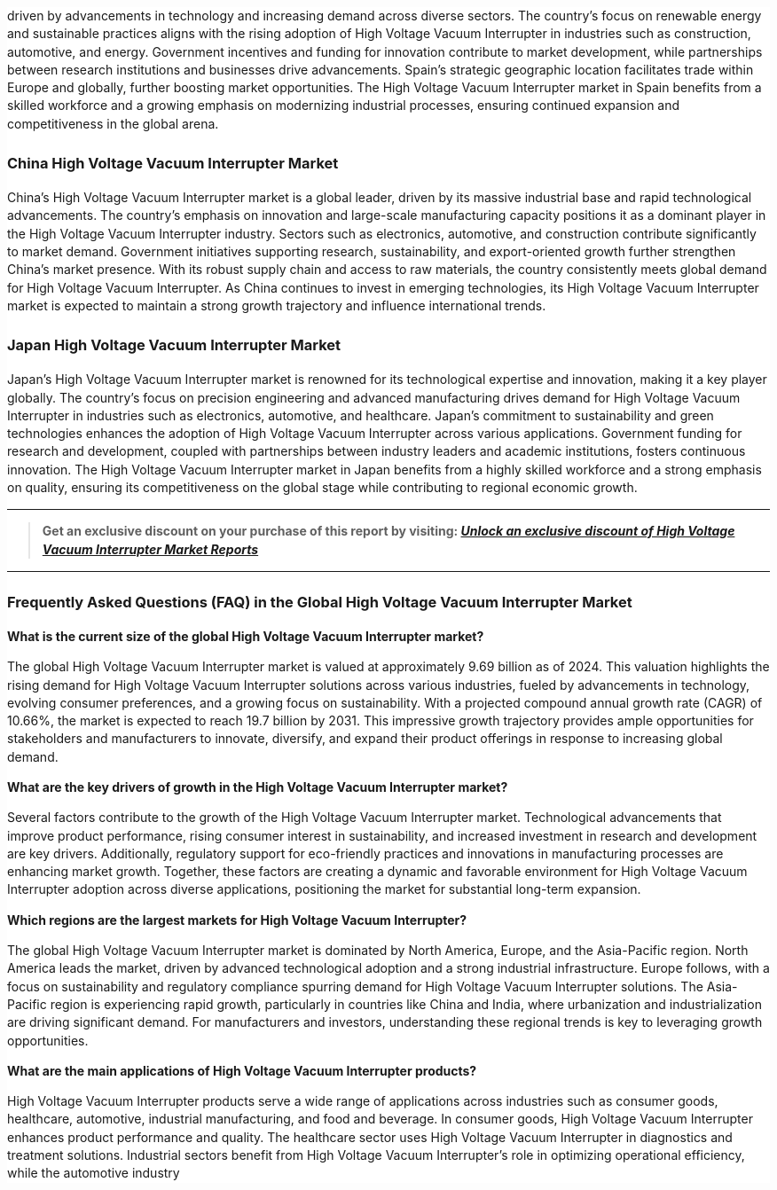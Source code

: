 driven by advancements in technology and increasing demand across diverse sectors. The country&rsquo;s focus on renewable energy and sustainable practices aligns with the rising adoption of High Voltage Vacuum Interrupter in industries such as construction, automotive, and energy. Government incentives and funding for innovation contribute to market development, while partnerships between research institutions and businesses drive advancements. Spain&rsquo;s strategic geographic location facilitates trade within Europe and globally, further boosting market opportunities. The High Voltage Vacuum Interrupter market in Spain benefits from a skilled workforce and a growing emphasis on modernizing industrial processes, ensuring continued expansion and competitiveness in the global arena.</p><h3>China High Voltage Vacuum Interrupter Market</h3><p>China&rsquo;s High Voltage Vacuum Interrupter market is a global leader, driven by its massive industrial base and rapid technological advancements. The country&rsquo;s emphasis on innovation and large-scale manufacturing capacity positions it as a dominant player in the High Voltage Vacuum Interrupter industry. Sectors such as electronics, automotive, and construction contribute significantly to market demand. Government initiatives supporting research, sustainability, and export-oriented growth further strengthen China&rsquo;s market presence. With its robust supply chain and access to raw materials, the country consistently meets global demand for High Voltage Vacuum Interrupter. As China continues to invest in emerging technologies, its High Voltage Vacuum Interrupter market is expected to maintain a strong growth trajectory and influence international trends.</p><h3>Japan High Voltage Vacuum Interrupter Market</h3><p>Japan&rsquo;s High Voltage Vacuum Interrupter market is renowned for its technological expertise and innovation, making it a key player globally. The country&rsquo;s focus on precision engineering and advanced manufacturing drives demand for High Voltage Vacuum Interrupter in industries such as electronics, automotive, and healthcare. Japan&rsquo;s commitment to sustainability and green technologies enhances the adoption of High Voltage Vacuum Interrupter across various applications. Government funding for research and development, coupled with partnerships between industry leaders and academic institutions, fosters continuous innovation. The High Voltage Vacuum Interrupter market in Japan benefits from a highly skilled workforce and a strong emphasis on quality, ensuring its competitiveness on the global stage while contributing to regional economic growth.</p><hr /><blockquote><p><strong>Get an exclusive discount on your purchase of this report by visiting: <em><a href="://marketresearchpulse.com/ask-for-discount/34336?utm_source=Github&amp;utm_medium=026">Unlock an exclusive discount of High Voltage Vacuum Interrupter Market Reports</a></em>&nbsp;</strong></p></blockquote><hr /><h3>Frequently Asked Questions (FAQ) in the Global High Voltage Vacuum Interrupter Market</h3><p><strong>What is the current size of the global High Voltage Vacuum Interrupter market?</strong></p><p>The global High Voltage Vacuum Interrupter market is valued at approximately 9.69 billion as of 2024. This valuation highlights the rising demand for High Voltage Vacuum Interrupter solutions across various industries, fueled by advancements in technology, evolving consumer preferences, and a growing focus on sustainability. With a projected compound annual growth rate (CAGR) of 10.66%, the market is expected to reach 19.7 billion by 2031. This impressive growth trajectory provides ample opportunities for stakeholders and manufacturers to innovate, diversify, and expand their product offerings in response to increasing global demand.</p><p><strong>What are the key drivers of growth in the High Voltage Vacuum Interrupter market?</strong></p><p>Several factors contribute to the growth of the High Voltage Vacuum Interrupter market. Technological advancements that improve product performance, rising consumer interest in sustainability, and increased investment in research and development are key drivers. Additionally, regulatory support for eco-friendly practices and innovations in manufacturing processes are enhancing market growth. Together, these factors are creating a dynamic and favorable environment for High Voltage Vacuum Interrupter adoption across diverse applications, positioning the market for substantial long-term expansion.</p><p><strong>Which regions are the largest markets for High Voltage Vacuum Interrupter?</strong></p><p>The global High Voltage Vacuum Interrupter market is dominated by North America, Europe, and the Asia-Pacific region. North America leads the market, driven by advanced technological adoption and a strong industrial infrastructure. Europe follows, with a focus on sustainability and regulatory compliance spurring demand for High Voltage Vacuum Interrupter solutions. The Asia-Pacific region is experiencing rapid growth, particularly in countries like China and India, where urbanization and industrialization are driving significant demand. For manufacturers and investors, understanding these regional trends is key to leveraging growth opportunities.</p><p><strong>What are the main applications of High Voltage Vacuum Interrupter products?</strong></p><p>High Voltage Vacuum Interrupter products serve a wide range of applications across industries such as consumer goods, healthcare, automotive, industrial manufacturing, and food and beverage. In consumer goods, High Voltage Vacuum Interrupter enhances product performance and quality. The healthcare sector uses High Voltage Vacuum Interrupter in diagnostics and treatment solutions. Industrial sectors benefit from High Voltage Vacuum Interrupter&rsquo;s role in optimizing operational efficiency, while the automotive industry